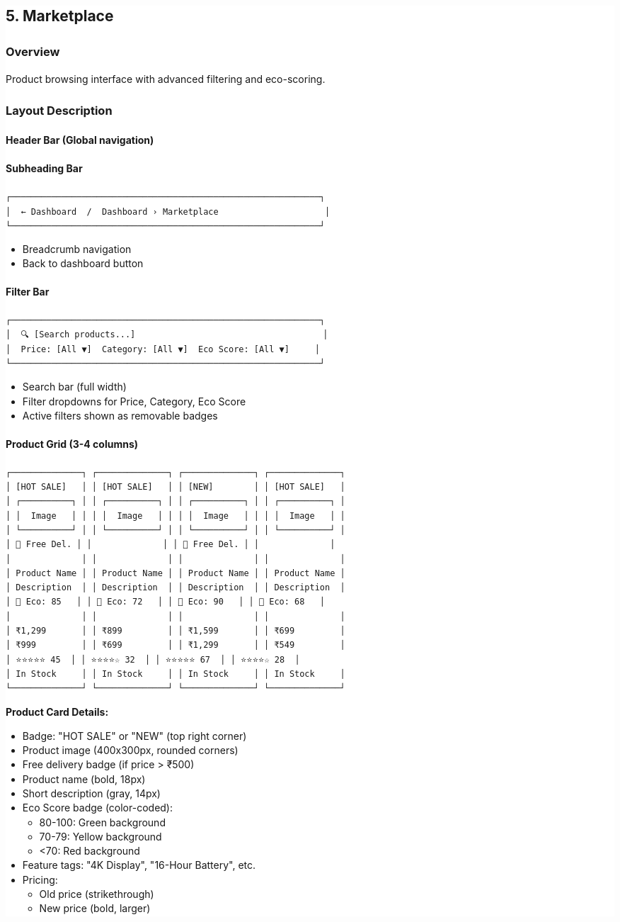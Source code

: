 
## 5. Marketplace

### Overview
Product browsing interface with advanced filtering and eco-scoring.

### Layout Description

#### **Header Bar** (Global navigation)

#### **Subheading Bar**
```
┌─────────────────────────────────────────────────────────────┐
│  ← Dashboard  /  Dashboard › Marketplace                     │
└─────────────────────────────────────────────────────────────┘
```
- Breadcrumb navigation
- Back to dashboard button

#### **Filter Bar**
```
┌─────────────────────────────────────────────────────────────┐
│  🔍 [Search products...]                                     │
│  Price: [All ▼]  Category: [All ▼]  Eco Score: [All ▼]     │
└─────────────────────────────────────────────────────────────┘
```
- Search bar (full width)
- Filter dropdowns for Price, Category, Eco Score
- Active filters shown as removable badges

#### **Product Grid (3-4 columns)**
```
┌──────────────┐ ┌──────────────┐ ┌──────────────┐ ┌──────────────┐
│ [HOT SALE]   │ │ [HOT SALE]   │ │ [NEW]        │ │ [HOT SALE]   │
│ ┌──────────┐ │ │ ┌──────────┐ │ │ ┌──────────┐ │ │ ┌──────────┐ │
│ │  Image   │ │ │ │  Image   │ │ │ │  Image   │ │ │ │  Image   │ │
│ └──────────┘ │ │ └──────────┘ │ │ └──────────┘ │ │ └──────────┘ │
│ 🚚 Free Del. │ │              │ │ 🚚 Free Del. │ │              │
│              │ │              │ │              │ │              │
│ Product Name │ │ Product Name │ │ Product Name │ │ Product Name │
│ Description  │ │ Description  │ │ Description  │ │ Description  │
│ 🌱 Eco: 85   │ │ 🌱 Eco: 72   │ │ 🌱 Eco: 90   │ │ 🌱 Eco: 68   │
│              │ │              │ │              │ │              │
│ ₹1,299       │ │ ₹899         │ │ ₹1,599       │ │ ₹699         │
│ ₹999         │ │ ₹699         │ │ ₹1,299       │ │ ₹549         │
│ ⭐⭐⭐⭐⭐ 45  │ │ ⭐⭐⭐⭐☆ 32  │ │ ⭐⭐⭐⭐⭐ 67  │ │ ⭐⭐⭐⭐☆ 28  │
│ In Stock     │ │ In Stock     │ │ In Stock     │ │ In Stock     │
└──────────────┘ └──────────────┘ └──────────────┘ └──────────────┘
```

**Product Card Details:**
- Badge: "HOT SALE" or "NEW" (top right corner)
- Product image (400x300px, rounded corners)
- Free delivery badge (if price > ₹500)
- Product name (bold, 18px)
- Short description (gray, 14px)
- Eco Score badge (color-coded):
  - 80-100: Green background
  - 70-79: Yellow background
  - <70: Red background
- Feature tags: "4K Display", "16-Hour Battery", etc.
- Pricing:
  - Old price (strikethrough)
  - New price (bold, larger)